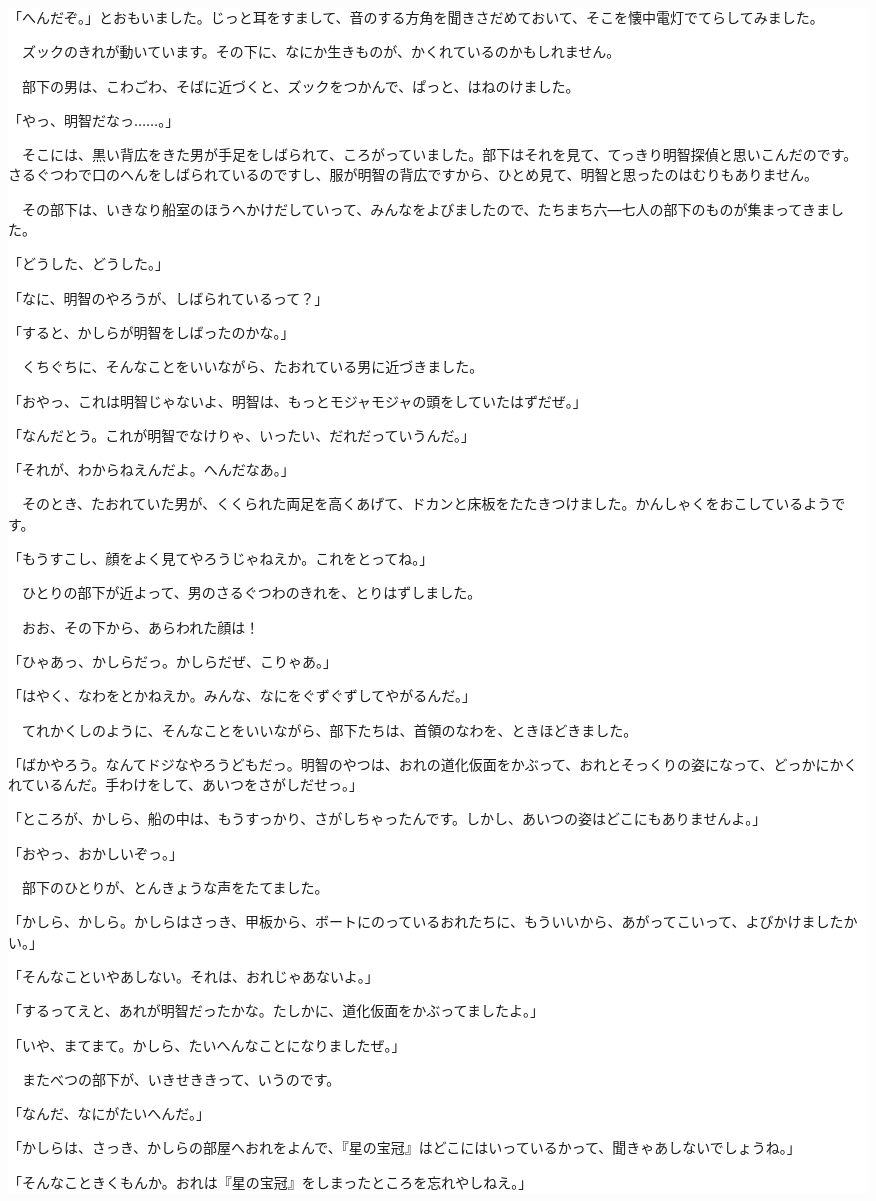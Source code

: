 「へんだぞ。」とおもいました。じっと耳をすまして、音のする方角を聞きさだめておいて、そこを懐中電灯でてらしてみました。

　ズックのきれが動いています。その下に、なにか生きものが、かくれているのかもしれません。

　部下の男は、こわごわ、そばに近づくと、ズックをつかんで、ぱっと、はねのけました。

「やっ、明智だなっ……。」

　そこには、黒い背広をきた男が手足をしばられて、ころがっていました。部下はそれを見て、てっきり明智探偵と思いこんだのです。さるぐつわで口のへんをしばられているのですし、服が明智の背広ですから、ひとめ見て、明智と思ったのはむりもありません。

　その部下は、いきなり船室のほうへかけだしていって、みんなをよびましたので、たちまち六―七人の部下のものが集まってきました。

「どうした、どうした。」

「なに、明智のやろうが、しばられているって？」

「すると、かしらが明智をしばったのかな。」

　くちぐちに、そんなことをいいながら、たおれている男に近づきました。

「おやっ、これは明智じゃないよ、明智は、もっとモジャモジャの頭をしていたはずだぜ。」

「なんだとう。これが明智でなけりゃ、いったい、だれだっていうんだ。」

「それが、わからねえんだよ。へんだなあ。」

　そのとき、たおれていた男が、くくられた両足を高くあげて、ドカンと床板をたたきつけました。かんしゃくをおこしているようです。

「もうすこし、顔をよく見てやろうじゃねえか。これをとってね。」

　ひとりの部下が近よって、男のさるぐつわのきれを、とりはずしました。

　おお、その下から、あらわれた顔は！

「ひゃあっ、かしらだっ。かしらだぜ、こりゃあ。」

「はやく、なわをとかねえか。みんな、なにをぐずぐずしてやがるんだ。」

　てれかくしのように、そんなことをいいながら、部下たちは、首領のなわを、ときほどきました。

「ばかやろう。なんてドジなやろうどもだっ。明智のやつは、おれの道化仮面をかぶって、おれとそっくりの姿になって、どっかにかくれているんだ。手わけをして、あいつをさがしだせっ。」

「ところが、かしら、船の中は、もうすっかり、さがしちゃったんです。しかし、あいつの姿はどこにもありませんよ。」

「おやっ、おかしいぞっ。」

　部下のひとりが、とんきょうな声をたてました。

「かしら、かしら。かしらはさっき、甲板から、ボートにのっているおれたちに、もういいから、あがってこいって、よびかけましたかい。」

「そんなこといやあしない。それは、おれじゃあないよ。」

「するってえと、あれが明智だったかな。たしかに、道化仮面をかぶってましたよ。」

「いや、まてまて。かしら、たいへんなことになりましたぜ。」

　またべつの部下が、いきせききって、いうのです。

「なんだ、なにがたいへんだ。」

「かしらは、さっき、かしらの部屋へおれをよんで、『星の宝冠』はどこにはいっているかって、聞きゃあしないでしょうね。」

「そんなこときくもんか。おれは『星の宝冠』をしまったところを忘れやしねえ。」
